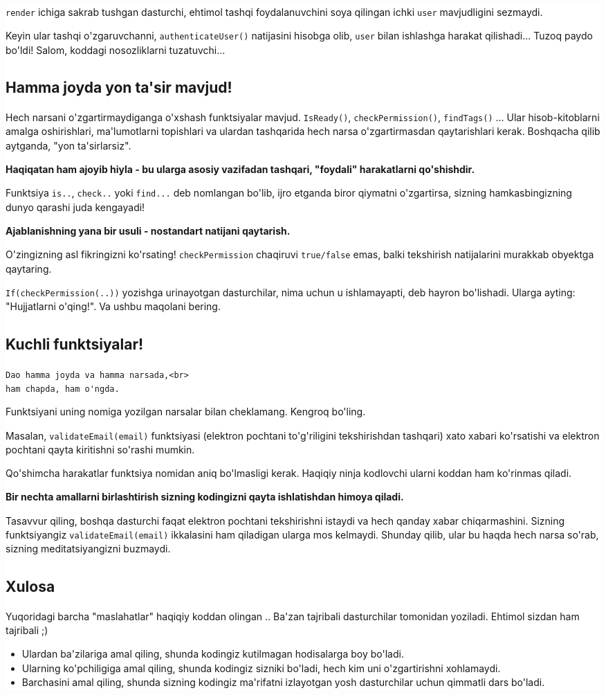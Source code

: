 `render` ichiga sakrab tushgan dasturchi, ehtimol tashqi foydalanuvchini soya qilingan ichki `user` mavjudligini sezmaydi.

Keyin ular tashqi o'zgaruvchanni, `authenticateUser()` natijasini hisobga olib, `user` bilan ishlashga harakat qilishadi... Tuzoq paydo bo'ldi! Salom, koddagi nosozliklarni tuzatuvchi...

## Hamma joyda yon ta'sir mavjud!

Hech narsani o'zgartirmaydiganga o'xshash funktsiyalar mavjud. `IsReady()`, `checkPermission()`, `findTags()` ... Ular hisob-kitoblarni amalga oshirishlari, ma'lumotlarni topishlari va ulardan tashqarida hech narsa o'zgartirmasdan qaytarishlari kerak. Boshqacha qilib aytganda, "yon ta'sirlarsiz".

**Haqiqatan ham ajoyib hiyla - bu ularga asosiy vazifadan tashqari, "foydali" harakatlarni qo'shishdir.**

Funktsiya `is..`, `check..` yoki `find...` deb nomlangan bo'lib, ijro etganda biror qiymatni o'zgartirsa, sizning hamkasbingizning dunyo qarashi juda kengayadi!

**Ajablanishning yana bir usuli - nostandart natijani qaytarish.**

O'zingizning asl fikringizni ko'rsating! `checkPermission` chaqiruvi `true/false` emas, balki tekshirish natijalarini murakkab obyektga qaytaring.

`If(checkPermission(..))` yozishga urinayotgan dasturchilar, nima uchun u ishlamayapti, deb hayron bo'lishadi. Ularga ayting: "Hujjatlarni o'qing!". Va ushbu maqolani bering.

## Kuchli funktsiyalar!

```quote author="Laozi (Tao Te Ching)"
Dao hamma joyda va hamma narsada,<br>
ham chapda, ham o'ngda.
```

Funktsiyani uning nomiga yozilgan narsalar bilan cheklamang. Kengroq bo'ling.

Masalan, `validateEmail(email)` funktsiyasi (elektron pochtani to'g'riligini tekshirishdan tashqari) xato xabari ko'rsatishi va elektron pochtani qayta kiritishni so'rashi mumkin.

Qo'shimcha harakatlar funktsiya nomidan aniq bo'lmasligi kerak. Haqiqiy ninja kodlovchi ularni koddan ham ko'rinmas qiladi.

**Bir nechta amallarni birlashtirish sizning kodingizni qayta ishlatishdan himoya qiladi.**

Tasavvur qiling, boshqa dasturchi faqat elektron pochtani tekshirishni istaydi va hech qanday xabar chiqarmashini. Sizning funktsiyangiz `validateEmail(email)` ikkalasini ham qiladigan ularga mos kelmaydi. Shunday qilib, ular bu haqda hech narsa so'rab, sizning meditatsiyangizni buzmaydi.

## Xulosa

Yuqoridagi barcha "maslahatlar" haqiqiy koddan olingan .. Ba'zan tajribali dasturchilar tomonidan yoziladi. Ehtimol sizdan ham tajribali ;)

- Ulardan ba'zilariga amal qiling, shunda kodingiz kutilmagan hodisalarga boy bo'ladi.
- Ularning ko'pchiligiga amal qiling, shunda kodingiz sizniki bo'ladi, hech kim uni o'zgartirishni xohlamaydi.
- Barchasini amal qiling, shunda sizning kodingiz ma'rifatni izlayotgan yosh dasturchilar uchun qimmatli dars bo'ladi.
